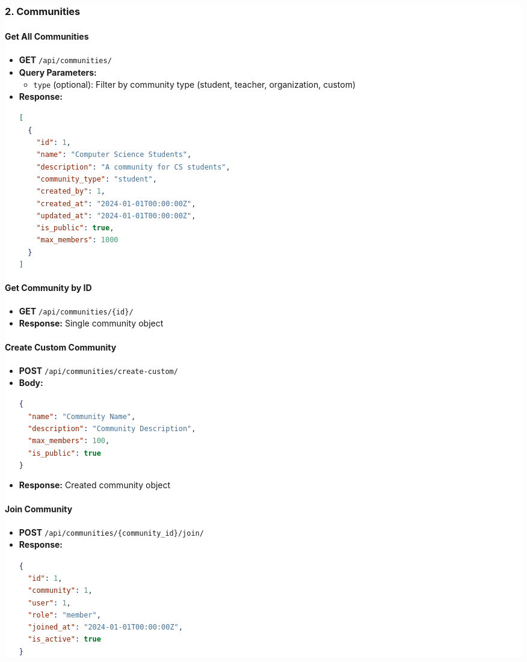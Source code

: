 ### 2. Communities

#### Get All Communities
- **GET** `/api/communities/`
- **Query Parameters:**
  - `type` (optional): Filter by community type (student, teacher, organization, custom)
- **Response:**
  ```json
  [
    {
      "id": 1,
      "name": "Computer Science Students",
      "description": "A community for CS students",
      "community_type": "student",
      "created_by": 1,
      "created_at": "2024-01-01T00:00:00Z",
      "updated_at": "2024-01-01T00:00:00Z",
      "is_public": true,
      "max_members": 1000
    }
  ]
  ```

#### Get Community by ID
- **GET** `/api/communities/{id}/`
- **Response:** Single community object

#### Create Custom Community
- **POST** `/api/communities/create-custom/`
- **Body:**
  ```json
  {
    "name": "Community Name",
    "description": "Community Description",
    "max_members": 100,
    "is_public": true
  }
  ```
- **Response:** Created community object

#### Join Community
- **POST** `/api/communities/{community_id}/join/`
- **Response:**
  ```json
  {
    "id": 1,
    "community": 1,
    "user": 1,
    "role": "member",
    "joined_at": "2024-01-01T00:00:00Z",
    "is_active": true
  }
  ```
